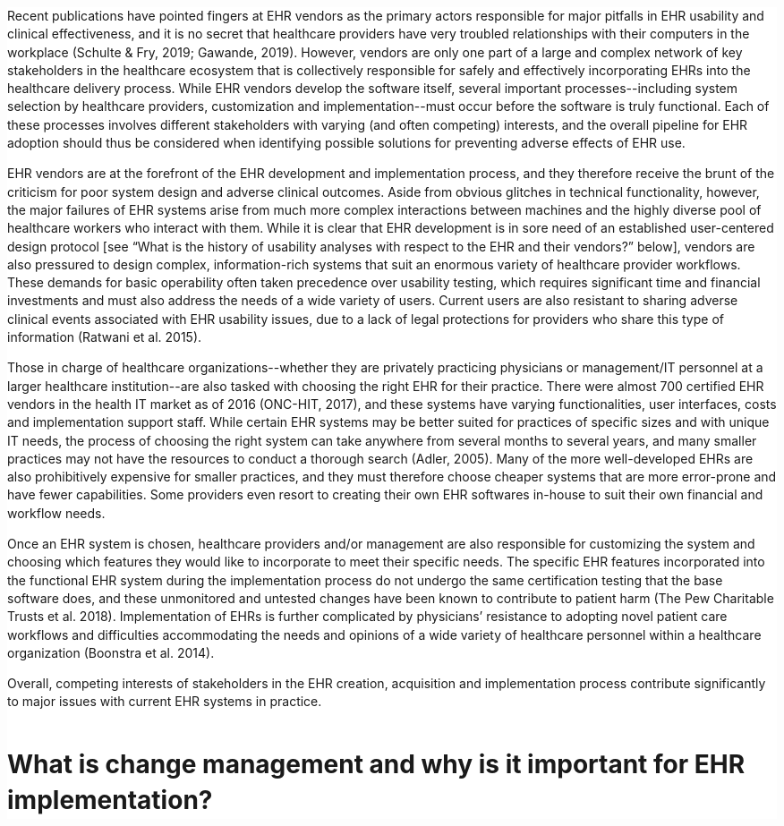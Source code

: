 
Recent publications have pointed fingers at EHR vendors as the primary actors responsible for major pitfalls in EHR usability and clinical effectiveness, and it is no secret that healthcare providers have very troubled relationships with their computers in the workplace (Schulte & Fry, 2019; Gawande, 2019). However, vendors are only one part of a large and complex network of key stakeholders in the healthcare ecosystem that is collectively responsible for safely and effectively incorporating EHRs into the healthcare delivery process. While EHR vendors develop the software itself, several important processes--including system selection by healthcare providers, customization and implementation--must occur before the software is truly functional. Each of these processes involves different stakeholders with varying (and often competing) interests, and the overall pipeline for EHR adoption should thus be considered when identifying possible solutions for preventing adverse effects of EHR use.

EHR vendors are at the forefront of the EHR development and implementation process, and they therefore receive the brunt of the criticism for poor system design and adverse clinical outcomes. Aside from obvious glitches in technical functionality, however, the major failures of EHR systems arise from much more complex interactions between machines and the highly diverse pool of healthcare workers who interact with them. While it is clear that EHR development is in sore need of an established user-centered design protocol [see “What is the history of usability analyses with respect to the EHR and their vendors?” below], vendors are also pressured to design complex, information-rich systems that suit an enormous variety of healthcare provider workflows. These demands for basic operability often taken precedence over usability testing, which requires significant time and financial investments and must also address the needs of a wide variety of users. Current users are also resistant to sharing adverse clinical events associated with EHR usability issues, due to a lack of legal protections for providers who share this type of information (Ratwani et al. 2015).

Those in charge of healthcare organizations--whether they are privately practicing physicians or management/IT personnel at a larger healthcare institution--are also tasked with choosing the right EHR for their practice. There were almost 700 certified EHR vendors in the health IT market as of 2016 (ONC-HIT, 2017), and these systems have varying functionalities, user interfaces, costs and implementation support staff. While certain EHR systems may be better suited for practices of specific sizes and with unique IT needs, the process of choosing the right system can take anywhere from several months to several years, and many smaller practices may not have the resources to conduct a thorough search (Adler, 2005). Many of the more well-developed EHRs are also prohibitively expensive for smaller practices, and they must therefore choose cheaper systems that are more error-prone and have fewer capabilities. Some providers even resort to creating their own EHR softwares in-house to suit their own financial and workflow needs.

Once an EHR system is chosen, healthcare providers and/or management are also responsible for customizing the system and choosing which features they would like to incorporate to meet their specific needs. The specific EHR features incorporated into the functional EHR system during the implementation process do not undergo the same certification testing that the base software does, and these unmonitored and untested changes have been known to contribute to patient harm (The Pew Charitable Trusts et al. 2018). Implementation of EHRs is further complicated by physicians’ resistance to adopting novel patient care workflows and difficulties accommodating the needs and opinions of a wide variety of healthcare personnel within a healthcare organization (Boonstra et al. 2014). 

Overall, competing interests of stakeholders in the EHR creation, acquisition and implementation process contribute significantly to major issues with current EHR systems in practice.

# What is change management and why is it important for EHR implementation?
